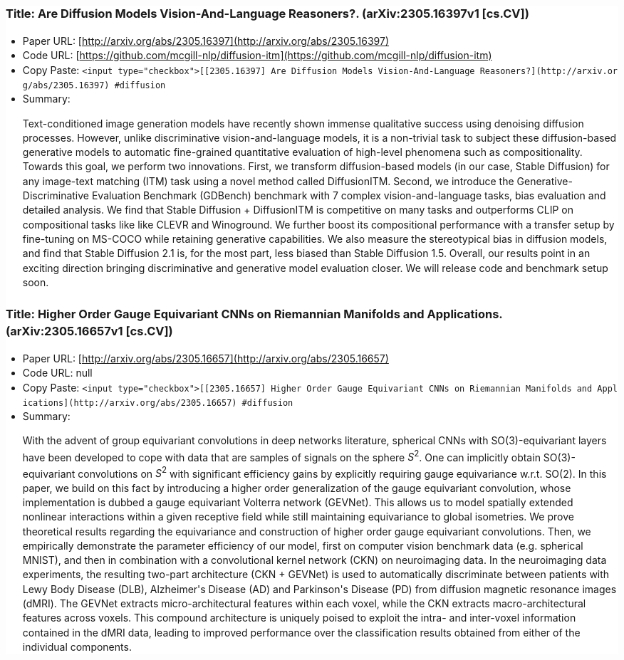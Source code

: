 ### Title: Are Diffusion Models Vision-And-Language Reasoners?. (arXiv:2305.16397v1 [cs.CV])
* Paper URL: [http://arxiv.org/abs/2305.16397](http://arxiv.org/abs/2305.16397)
* Code URL: [https://github.com/mcgill-nlp/diffusion-itm](https://github.com/mcgill-nlp/diffusion-itm)
* Copy Paste: `<input type="checkbox">[[2305.16397] Are Diffusion Models Vision-And-Language Reasoners?](http://arxiv.org/abs/2305.16397) #diffusion`
* Summary: <p>Text-conditioned image generation models have recently shown immense
qualitative success using denoising diffusion processes. However, unlike
discriminative vision-and-language models, it is a non-trivial task to subject
these diffusion-based generative models to automatic fine-grained quantitative
evaluation of high-level phenomena such as compositionality. Towards this goal,
we perform two innovations. First, we transform diffusion-based models (in our
case, Stable Diffusion) for any image-text matching (ITM) task using a novel
method called DiffusionITM. Second, we introduce the Generative-Discriminative
Evaluation Benchmark (GDBench) benchmark with 7 complex vision-and-language
tasks, bias evaluation and detailed analysis. We find that Stable Diffusion +
DiffusionITM is competitive on many tasks and outperforms CLIP on compositional
tasks like like CLEVR and Winoground. We further boost its compositional
performance with a transfer setup by fine-tuning on MS-COCO while retaining
generative capabilities. We also measure the stereotypical bias in diffusion
models, and find that Stable Diffusion 2.1 is, for the most part, less biased
than Stable Diffusion 1.5. Overall, our results point in an exciting direction
bringing discriminative and generative model evaluation closer. We will release
code and benchmark setup soon.
</p>

### Title: Higher Order Gauge Equivariant CNNs on Riemannian Manifolds and Applications. (arXiv:2305.16657v1 [cs.CV])
* Paper URL: [http://arxiv.org/abs/2305.16657](http://arxiv.org/abs/2305.16657)
* Code URL: null
* Copy Paste: `<input type="checkbox">[[2305.16657] Higher Order Gauge Equivariant CNNs on Riemannian Manifolds and Applications](http://arxiv.org/abs/2305.16657) #diffusion`
* Summary: <p>With the advent of group equivariant convolutions in deep networks
literature, spherical CNNs with $\mathsf{SO}(3)$-equivariant layers have been
developed to cope with data that are samples of signals on the sphere $S^2$.
One can implicitly obtain $\mathsf{SO}(3)$-equivariant convolutions on $S^2$
with significant efficiency gains by explicitly requiring gauge equivariance
w.r.t. $\mathsf{SO}(2)$. In this paper, we build on this fact by introducing a
higher order generalization of the gauge equivariant convolution, whose
implementation is dubbed a gauge equivariant Volterra network (GEVNet). This
allows us to model spatially extended nonlinear interactions within a given
receptive field while still maintaining equivariance to global isometries. We
prove theoretical results regarding the equivariance and construction of higher
order gauge equivariant convolutions. Then, we empirically demonstrate the
parameter efficiency of our model, first on computer vision benchmark data
(e.g. spherical MNIST), and then in combination with a convolutional kernel
network (CKN) on neuroimaging data. In the neuroimaging data experiments, the
resulting two-part architecture (CKN + GEVNet) is used to automatically
discriminate between patients with Lewy Body Disease (DLB), Alzheimer's Disease
(AD) and Parkinson's Disease (PD) from diffusion magnetic resonance images
(dMRI). The GEVNet extracts micro-architectural features within each voxel,
while the CKN extracts macro-architectural features across voxels. This
compound architecture is uniquely poised to exploit the intra- and inter-voxel
information contained in the dMRI data, leading to improved performance over
the classification results obtained from either of the individual components.
</p>
